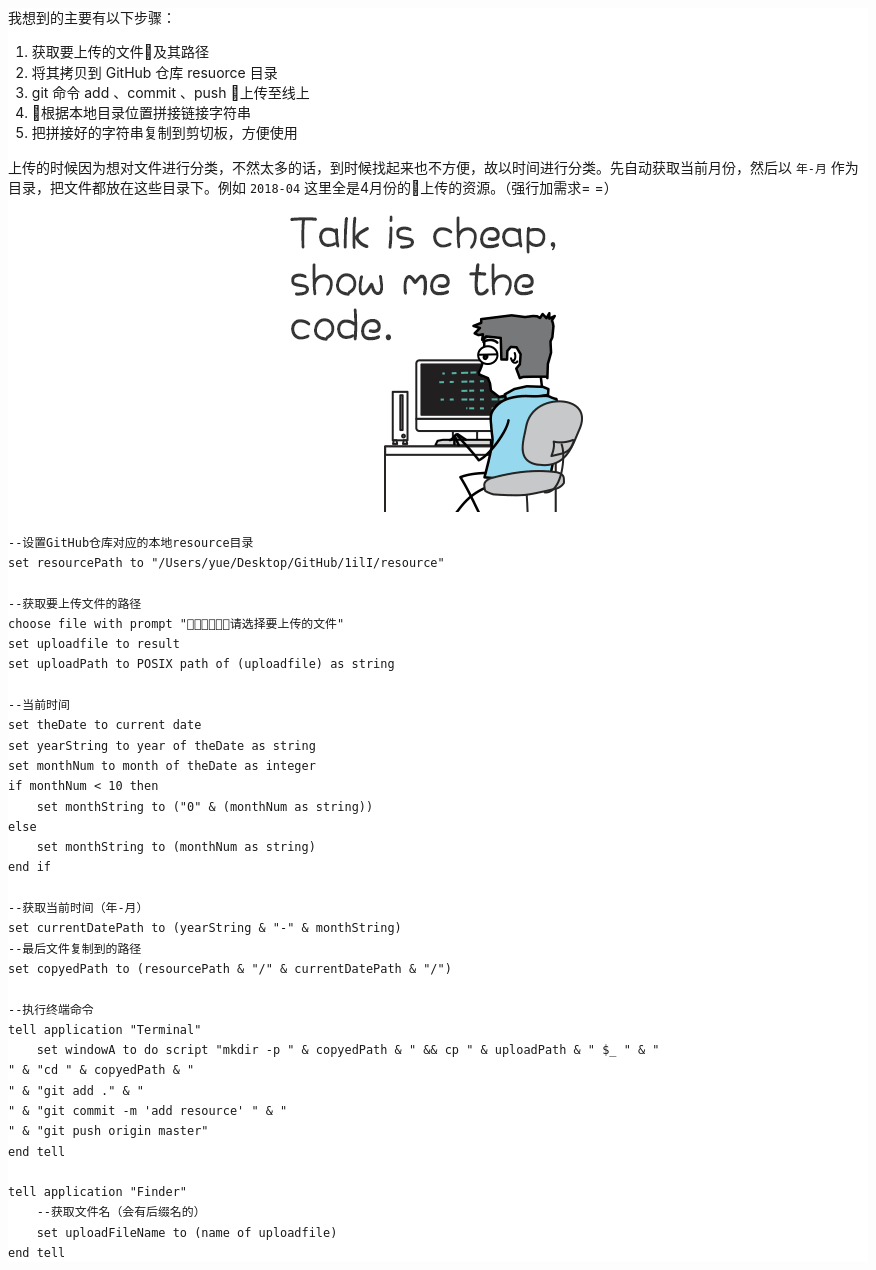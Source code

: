 我想到的主要有以下步骤：

1. 获取要上传的文件及其路径
2. 将其拷贝到 GitHub 仓库 resuorce 目录
3. git 命令 add 、commit 、push 上传至线上
4. 根据本地目录位置拼接链接字符串
5. 把拼接好的字符串复制到剪切板，方便使用

上传的时候因为想对文件进行分类，不然太多的话，到时候找起来也不方便，故以时间进行分类。先自动获取当前月份，然后以 `年-月` 作为目录，把文件都放在这些目录下。例如 `2018-04` 这里全是4月份的上传的资源。（强行加需求= =）

<div align="center"> <img alt="show-me-code" src="https://raw.githubusercontent.com/1ilI/1ilI.github.io/master/resource/2018-04/show-me-code.png"/> </div>

```applescript
--设置GitHub仓库对应的本地resource目录
set resourcePath to "/Users/yue/Desktop/GitHub/1ilI/resource"

--获取要上传文件的路径
choose file with prompt "􏹞􏰻􏹓􏹟􏱖􏷱请选择要上传的文件"
set uploadfile to result
set uploadPath to POSIX path of (uploadfile) as string

--当前时间
set theDate to current date
set yearString to year of theDate as string
set monthNum to month of theDate as integer
if monthNum < 10 then
	set monthString to ("0" & (monthNum as string))
else
	set monthString to (monthNum as string)
end if

--获取当前时间（年-月）
set currentDatePath to (yearString & "-" & monthString)
--最后文件复制到的路径
set copyedPath to (resourcePath & "/" & currentDatePath & "/")

--执行终端命令
tell application "Terminal"
	set windowA to do script "mkdir -p " & copyedPath & " && cp " & uploadPath & " $_ " & "
" & "cd " & copyedPath & "
" & "git add ." & "
" & "git commit -m 'add resource' " & "
" & "git push origin master"
end tell

tell application "Finder"
	--获取文件名（会有后缀名的）
	set uploadFileName to (name of uploadfile)
end tell
```
